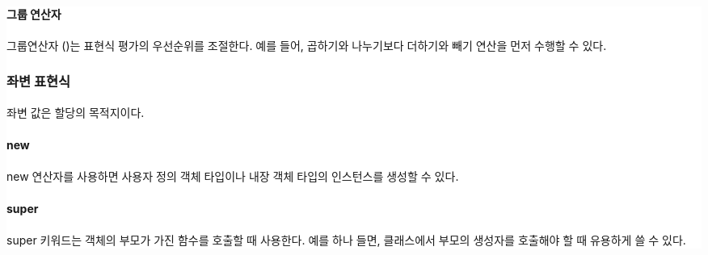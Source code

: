 #### 그룹 연산자
그룹연산자 ()는 표현식 평가의 우선순위를 조절한다. 예를 들어, 곱하기와 나누기보다 더하기와 빼기 연산을 먼저 수행할 수 있다. 

### 좌변 표현식
좌변 값은 할당의 목적지이다.

#### new
new 연산자를 사용하면 사용자 정의 객체 타입이나 내장 객체 타입의 인스턴스를 생성할 수 있다.

#### super
super 키워드는 객체의 부모가 가진 함수를 호출할 때 사용한다. 예를 하나 들면, 클래스에서 부모의 생성자를 호출해야 할 때 유용하게 쓸 수 있다. 